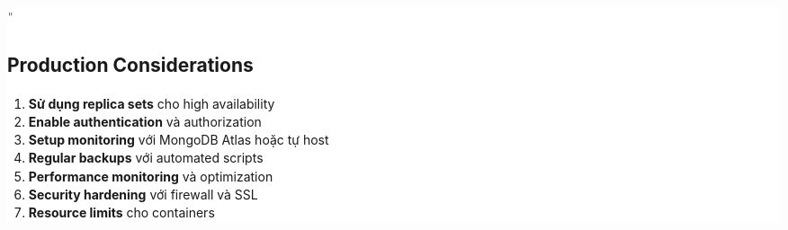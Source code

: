 ```bash
"
```

## Production Considerations

1. **Sử dụng replica sets** cho high availability
2. **Enable authentication** và authorization
3. **Setup monitoring** với MongoDB Atlas hoặc tự host
4. **Regular backups** với automated scripts
5. **Performance monitoring** và optimization
6. **Security hardening** với firewall và SSL
7. **Resource limits** cho containers
